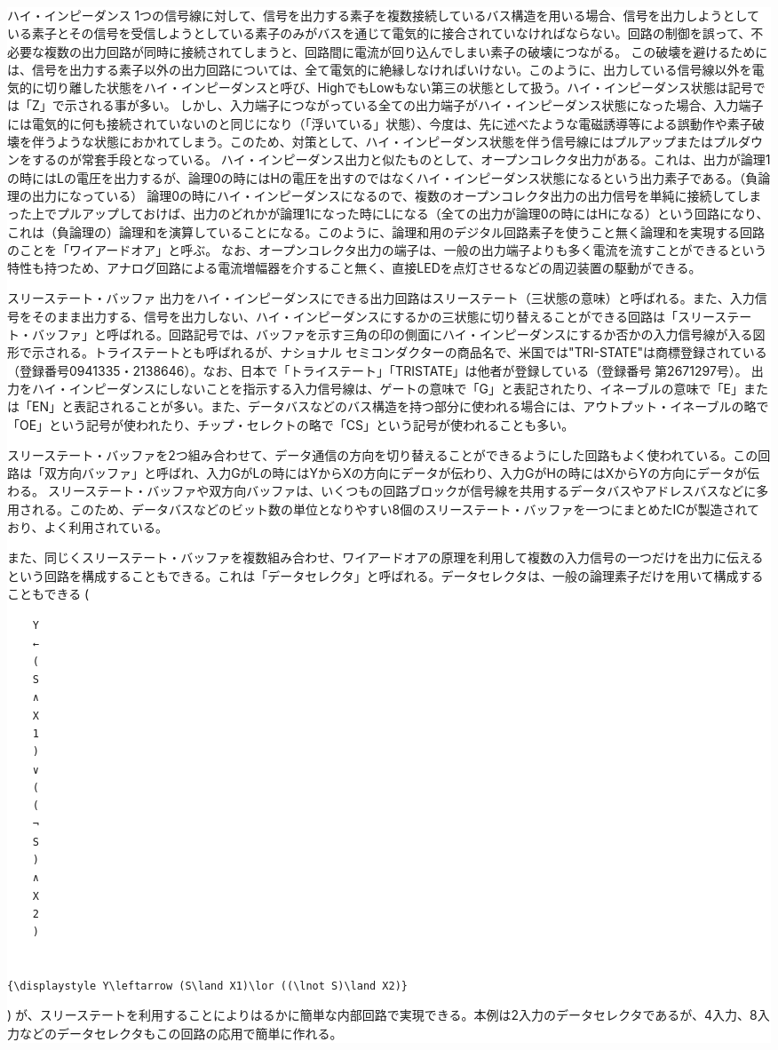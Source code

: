 ハイ・インピーダンス
1つの信号線に対して、信号を出力する素子を複数接続しているバス構造を用いる場合、信号を出力しようとしている素子とその信号を受信しようとしている素子のみがバスを通じて電気的に接合されていなければならない。回路の制御を誤って、不必要な複数の出力回路が同時に接続されてしまうと、回路間に電流が回り込んでしまい素子の破壊につながる。
この破壊を避けるためには、信号を出力する素子以外の出力回路については、全て電気的に絶縁しなければいけない。このように、出力している信号線以外を電気的に切り離した状態をハイ・インピーダンスと呼び、HighでもLowもない第三の状態として扱う。ハイ・インピーダンス状態は記号では「Z」で示される事が多い。
しかし、入力端子につながっている全ての出力端子がハイ・インピーダンス状態になった場合、入力端子には電気的に何も接続されていないのと同じになり（「浮いている」状態）、今度は、先に述べたような電磁誘導等による誤動作や素子破壊を伴うような状態におかれてしまう。このため、対策として、ハイ・インピーダンス状態を伴う信号線にはプルアップまたはプルダウンをするのが常套手段となっている。
ハイ・インピーダンス出力と似たものとして、オープンコレクタ出力がある。これは、出力が論理1の時にはLの電圧を出力するが、論理0の時にはHの電圧を出すのではなくハイ・インピーダンス状態になるという出力素子である。（負論理の出力になっている）
論理0の時にハイ・インピーダンスになるので、複数のオープンコレクタ出力の出力信号を単純に接続してしまった上でプルアップしておけば、出力のどれかが論理1になった時にLになる（全ての出力が論理0の時にはHになる）という回路になり、これは（負論理の）論理和を演算していることになる。このように、論理和用のデジタル回路素子を使うこと無く論理和を実現する回路のことを「ワイアードオア」と呼ぶ。
なお、オープンコレクタ出力の端子は、一般の出力端子よりも多く電流を流すことができるという特性も持つため、アナログ回路による電流増幅器を介すること無く、直接LEDを点灯させるなどの周辺装置の駆動ができる。

スリーステート・バッファ
出力をハイ・インピーダンスにできる出力回路はスリーステート（三状態の意味）と呼ばれる。また、入力信号をそのまま出力する、信号を出力しない、ハイ・インピーダンスにするかの三状態に切り替えることができる回路は「スリーステート・バッファ」と呼ばれる。回路記号では、バッファを示す三角の印の側面にハイ・インピーダンスにするか否かの入力信号線が入る図形で示される。トライステートとも呼ばれるが、ナショナル セミコンダクターの商品名で、米国では"TRI-STATE"は商標登録されている（登録番号0941335・2138646）。なお、日本で「トライステート」「TRISTATE」は他者が登録している（登録番号 第2671297号）。
出力をハイ・インピーダンスにしないことを指示する入力信号線は、ゲートの意味で「G」と表記されたり、イネーブルの意味で「E」または「EN」と表記されることが多い。また、データバスなどのバス構造を持つ部分に使われる場合には、アウトプット・イネーブルの略で「OE」という記号が使われたり、チップ・セレクトの略で「CS」という記号が使われることも多い。

スリーステート・バッファを2つ組み合わせて、データ通信の方向を切り替えることができるようにした回路もよく使われている。この回路は「双方向バッファ」と呼ばれ、入力GがLの時にはYからXの方向にデータが伝わり、入力GがHの時にはXからYの方向にデータが伝わる。
スリーステート・バッファや双方向バッファは、いくつもの回路ブロックが信号線を共用するデータバスやアドレスバスなどに多用される。このため、データバスなどのビット数の単位となりやすい8個のスリーステート・バッファを一つにまとめたICが製造されており、よく利用されている。

また、同じくスリーステート・バッファを複数組み合わせ、ワイアードオアの原理を利用して複数の入力信号の一つだけを出力に伝えるという回路を構成することもできる。これは「データセレクタ」と呼ばれる。データセレクタは、一般の論理素子だけを用いて構成することもできる (
  
    
      
        Y
        ←
        (
        S
        ∧
        X
        1
        )
        ∨
        (
        (
        ¬
        S
        )
        ∧
        X
        2
        )
      
    
    {\displaystyle Y\leftarrow (S\land X1)\lor ((\lnot S)\land X2)}
  
) が、スリーステートを利用することによりはるかに簡単な内部回路で実現できる。本例は2入力のデータセレクタであるが、4入力、8入力などのデータセレクタもこの回路の応用で簡単に作れる。
